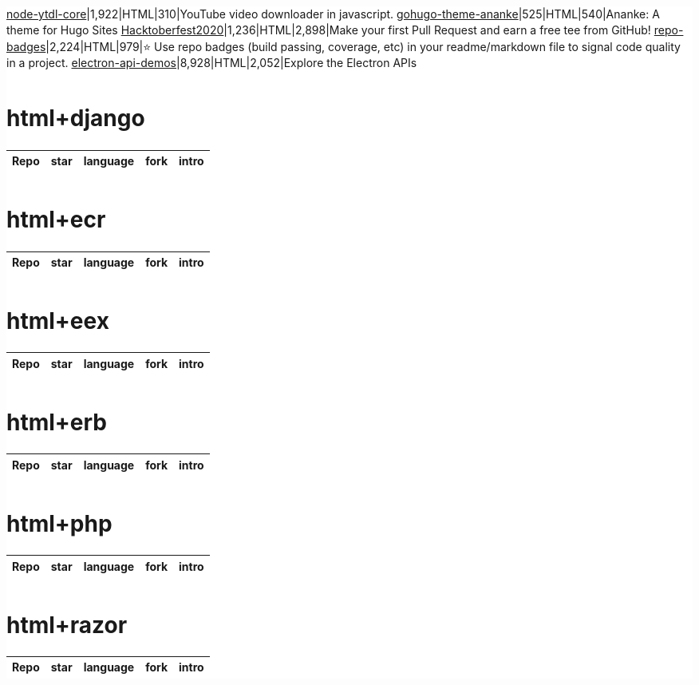 [node-ytdl-core](https://github.com/fent/node-ytdl-core)|1,922|HTML|310|YouTube video downloader in javascript.
[gohugo-theme-ananke](https://github.com/theNewDynamic/gohugo-theme-ananke)|525|HTML|540|Ananke: A theme for Hugo Sites
[Hacktoberfest2020](https://github.com/OpenSouceCode/Hacktoberfest2020)|1,236|HTML|2,898|Make your first Pull Request and earn a free tee from GitHub!
[repo-badges](https://github.com/dwyl/repo-badges)|2,224|HTML|979|⭐ Use repo badges (build passing, coverage, etc) in your readme/markdown file to signal code quality in a project.
[electron-api-demos](https://github.com/electron/electron-api-demos)|8,928|HTML|2,052|Explore the Electron APIs


# html+django

Repo|star|language|fork|intro
-|-|-|-|-



# html+ecr

Repo|star|language|fork|intro
-|-|-|-|-



# html+eex

Repo|star|language|fork|intro
-|-|-|-|-



# html+erb

Repo|star|language|fork|intro
-|-|-|-|-



# html+php

Repo|star|language|fork|intro
-|-|-|-|-



# html+razor

Repo|star|language|fork|intro
-|-|-|-|-
